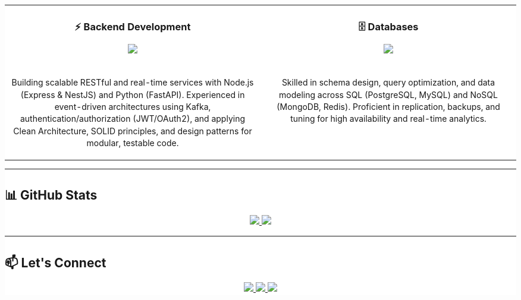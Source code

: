 <table>
  <tr>
    <td valign="top" width="33%">
      <h3 align="center">⚡ Backend Development</h3>
      <div align="center">
        <img src="https://skillicons.dev/icons?i=nodejs,express,nestjs,python,fastapi,kafka" style="max-width: 100%" />
      </div>
      <br />
      <p align="center">
        Building scalable RESTful and real-time services with Node.js (Express & NestJS)  
        and Python (FastAPI). Experienced in event-driven architectures using Kafka,  
        authentication/authorization (JWT/OAuth2), and applying Clean Architecture,  
        SOLID principles, and design patterns for modular, testable code.
      </p>
    </td>
    <td valign="top" width="33%">
      <h3 align="center">🗄️ Databases</h3>
      <div align="center">
        <img src="https://skillicons.dev/icons?i=postgresql,mysql,mongodb,redis" style="max-width: 100%" />
      </div>
      <br />
      <p align="center">
        Skilled in schema design, query optimization, and data modeling across SQL  
        (PostgreSQL, MySQL) and NoSQL (MongoDB, Redis). Proficient in replication,  
        backups, and tuning for high availability and real-time analytics.
      </p>
    </td>
  </tr>
</table>

---

## 📊 GitHub Stats
<div align="center">
  <a href="https://github.com/anuraghazra/github-readme-stats" target="_blank" rel="noopener noreferrer">
    <img src="https://github-readme-stats.vercel.app/api?username=bbodda123&show_icons=true&theme=dracula&hide_border=true&include_all_commits=true&count_private=true" height="180" />
    <img src="https://github-readme-stats.vercel.app/api/top-langs/?username=bbodda123&layout=compact&theme=dracula&hide_border=true&langs_count=10" height="180" />
  </a>
</div>

---

## 📫 Let's Connect

<div align="center">
  <a href="https://www.linkedin.com/in/abdelrahman-hassan-251714213/">
    <img src="https://img.shields.io/badge/LinkedIn-Abdelrahman_Hassan-0077B5?style=for-the-badge&logo=linkedin&logoColor=white" />
  </a>
  <a href="https://github.com/bbodda123">
    <img src="https://img.shields.io/badge/GitHub-bbodda123-181717?style=for-the-badge&logo=github&logoColor=white" />
  </a>
  <a href="mailto:bbodda123@gmail.com">
    <img src="https://img.shields.io/badge/Email-Contact_Me-D14836?style=for-the-badge&logo=gmail&logoColor=white" />
  </a>
</div>

